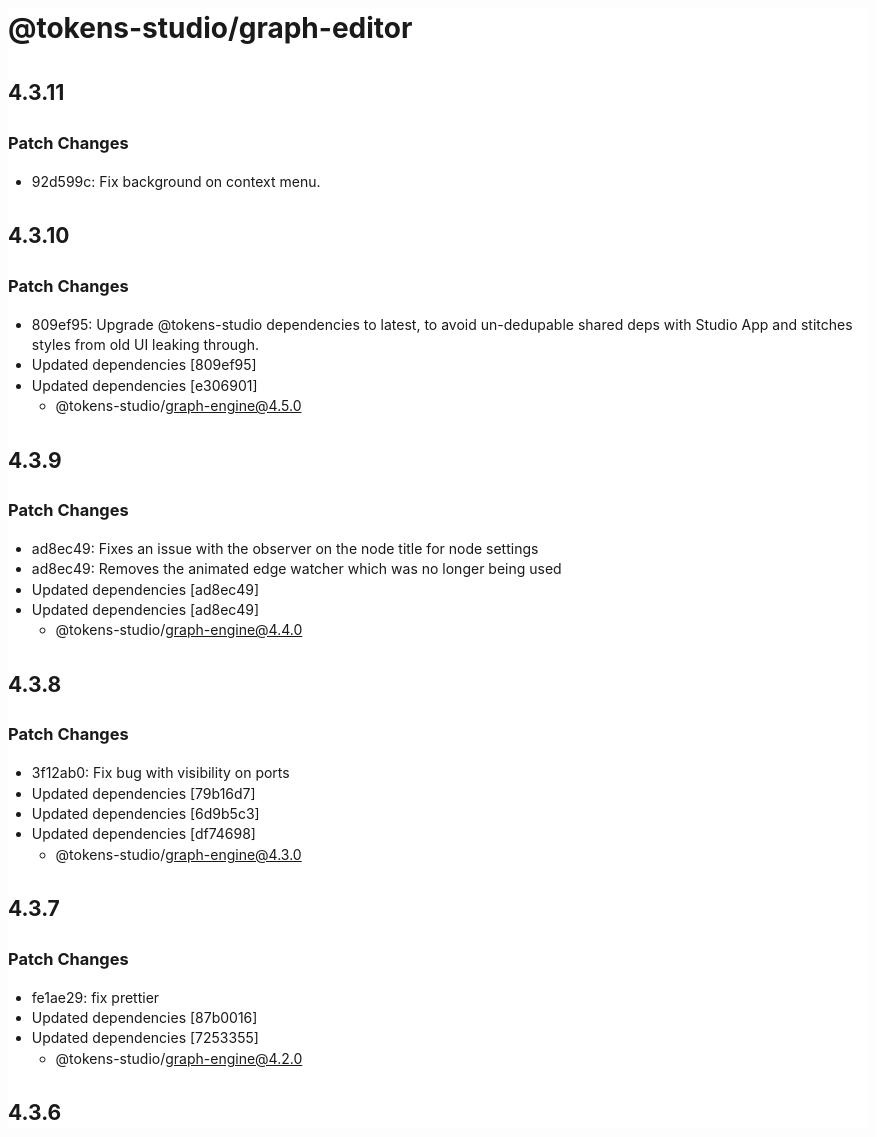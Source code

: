 # @tokens-studio/graph-editor

## 4.3.11

### Patch Changes

- 92d599c: Fix background on context menu.

## 4.3.10

### Patch Changes

- 809ef95: Upgrade @tokens-studio dependencies to latest, to avoid un-dedupable shared deps with Studio App and stitches styles from old UI leaking through.
- Updated dependencies [809ef95]
- Updated dependencies [e306901]
  - @tokens-studio/graph-engine@4.5.0

## 4.3.9

### Patch Changes

- ad8ec49: Fixes an issue with the observer on the node title for node settings
- ad8ec49: Removes the animated edge watcher which was no longer being used
- Updated dependencies [ad8ec49]
- Updated dependencies [ad8ec49]
  - @tokens-studio/graph-engine@4.4.0

## 4.3.8

### Patch Changes

- 3f12ab0: Fix bug with visibility on ports
- Updated dependencies [79b16d7]
- Updated dependencies [6d9b5c3]
- Updated dependencies [df74698]
  - @tokens-studio/graph-engine@4.3.0

## 4.3.7

### Patch Changes

- fe1ae29: fix prettier
- Updated dependencies [87b0016]
- Updated dependencies [7253355]
  - @tokens-studio/graph-engine@4.2.0

## 4.3.6
